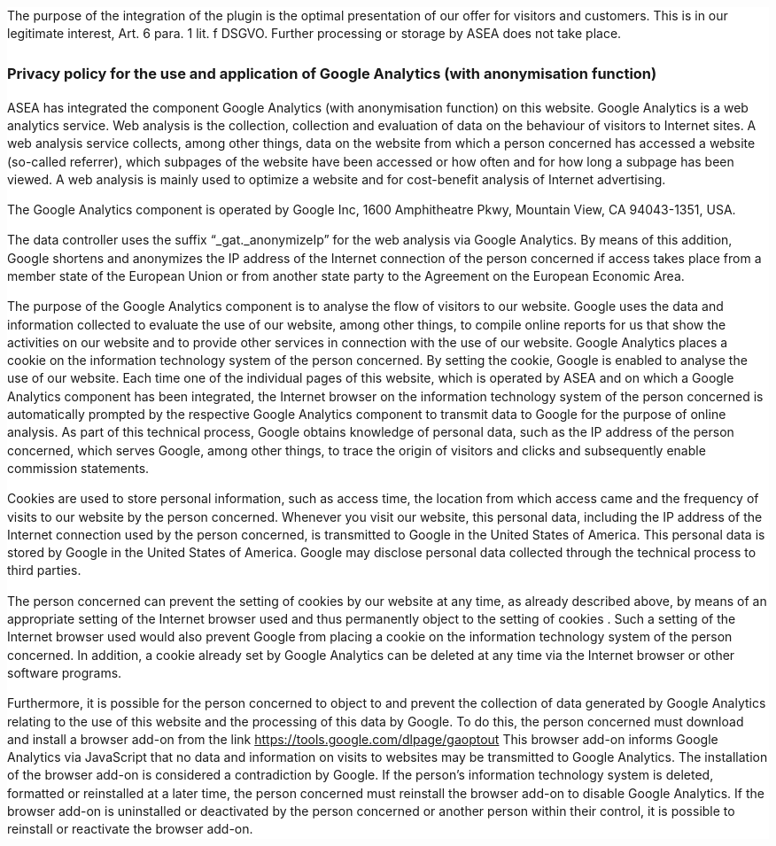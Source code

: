 The purpose of the integration of the plugin is the optimal presentation of our offer for visitors and customers. This is in our legitimate interest, Art. 6 para. 1 lit. f DSGVO. Further processing or storage by ASEA does not take place.

### Privacy policy for the use and application of Google Analytics (with anonymisation function)

ASEA has integrated the component Google Analytics (with anonymisation function) on this website. Google Analytics is a web analytics service. Web analysis is the collection, collection and evaluation of data on the behaviour of visitors to Internet sites. A web analysis service collects, among other things, data on the website from which a person concerned has accessed a website (so-called referrer), which subpages of the website have been accessed or how often and for how long a subpage has been viewed. A web analysis is mainly used to optimize a website and for cost-benefit analysis of Internet advertising.

The Google Analytics component is operated by Google Inc, 1600 Amphitheatre Pkwy, Mountain View, CA 94043-1351, USA.

The data controller uses the suffix “_gat._anonymizeIp” for the web analysis via Google Analytics. By means of this addition, Google shortens and anonymizes the IP address of the Internet connection of the person concerned if access takes place from a member state of the European Union or from another state party to the Agreement on the European Economic Area.

The purpose of the Google Analytics component is to analyse the flow of visitors to our website. Google uses the data and information collected to evaluate the use of our website, among other things, to compile online reports for us that show the activities on our website and to provide other services in connection with the use of our website. Google Analytics places a cookie on the information technology system of the person concerned. By setting the cookie, Google is enabled to analyse the use of our website. Each time one of the individual pages of this website, which is operated by ASEA and on which a Google Analytics component has been integrated, the Internet browser on the information technology system of the person concerned is automatically prompted by the respective Google Analytics component to transmit data to Google for the purpose of online analysis. As part of this technical process, Google obtains knowledge of personal data, such as the IP address of the person concerned, which serves Google, among other things, to trace the origin of visitors and clicks and subsequently enable commission statements.

Cookies are used to store personal information, such as access time, the location from which access came and the frequency of visits to our website by the person concerned. Whenever you visit our website, this personal data, including the IP address of the Internet connection used by the person concerned, is transmitted to Google in the United States of America. This personal data is stored by Google in the United States of America. Google may disclose personal data collected through the technical process to third parties.

The person concerned can prevent the setting of cookies by our website at any time, as already described above, by means of an appropriate setting of the Internet browser used and thus permanently object to the setting of cookies . Such a setting of the Internet browser used would also prevent Google from placing a cookie on the information technology system of the person concerned. In addition, a cookie already set by Google Analytics can be deleted at any time via the Internet browser or other software programs.

Furthermore, it is possible for the person concerned to object to and prevent the collection of data generated by Google Analytics relating to the use of this website and the processing of this data by Google. To do this, the person concerned must download and install a browser add-on from the link https://tools.google.com/dlpage/gaoptout This browser add-on informs Google Analytics via JavaScript that no data and information on visits to websites may be transmitted to Google Analytics. The installation of the browser add-on is considered a contradiction by Google. If the person’s information technology system is deleted, formatted or reinstalled at a later time, the person concerned must reinstall the browser add-on to disable Google Analytics. If the browser add-on is uninstalled or deactivated by the person concerned or another person within their control, it is possible to reinstall or reactivate the browser add-on.
